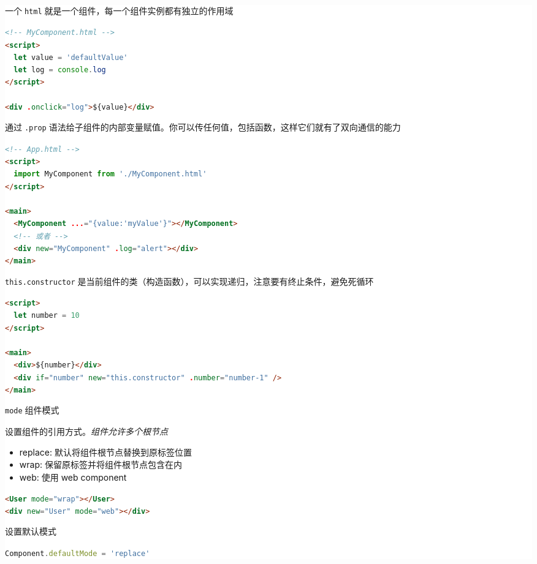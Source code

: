 一个 `html` 就是一个组件，每一个组件实例都有独立的作用域

```html
<!-- MyComponent.html -->
<script>
  let value = 'defaultValue'
  let log = console.log
</script>

<div .onclick="log">${value}</div>
```

通过 `.prop` 语法给子组件的内部变量赋值。你可以传任何值，包括函数，这样它们就有了双向通信的能力

```html
<!-- App.html -->
<script>
  import MyComponent from './MyComponent.html'
</script>

<main>
  <MyComponent ...="{value:'myValue'}"></MyComponent>
  <!-- 或者 -->
  <div new="MyComponent" .log="alert"></div>
</main>
```

`this.constructor` 是当前组件的类（构造函数），可以实现递归，注意要有终止条件，避免死循环

```html
<script>
  let number = 10
</script>

<main>
  <div>${number}</div>
  <div if="number" new="this.constructor" .number="number-1" />
</main>
```

`mode` 组件模式

设置组件的引用方式。_组件允许多个根节点_

- replace: 默认将组件根节点替换到原标签位置
- wrap: 保留原标签并将组件根节点包含在内
- web: 使用 web component

```html
<User mode="wrap"></User>
<div new="User" mode="web"></div>
```

设置默认模式

```javascript
Component.defaultMode = 'replace'
```

